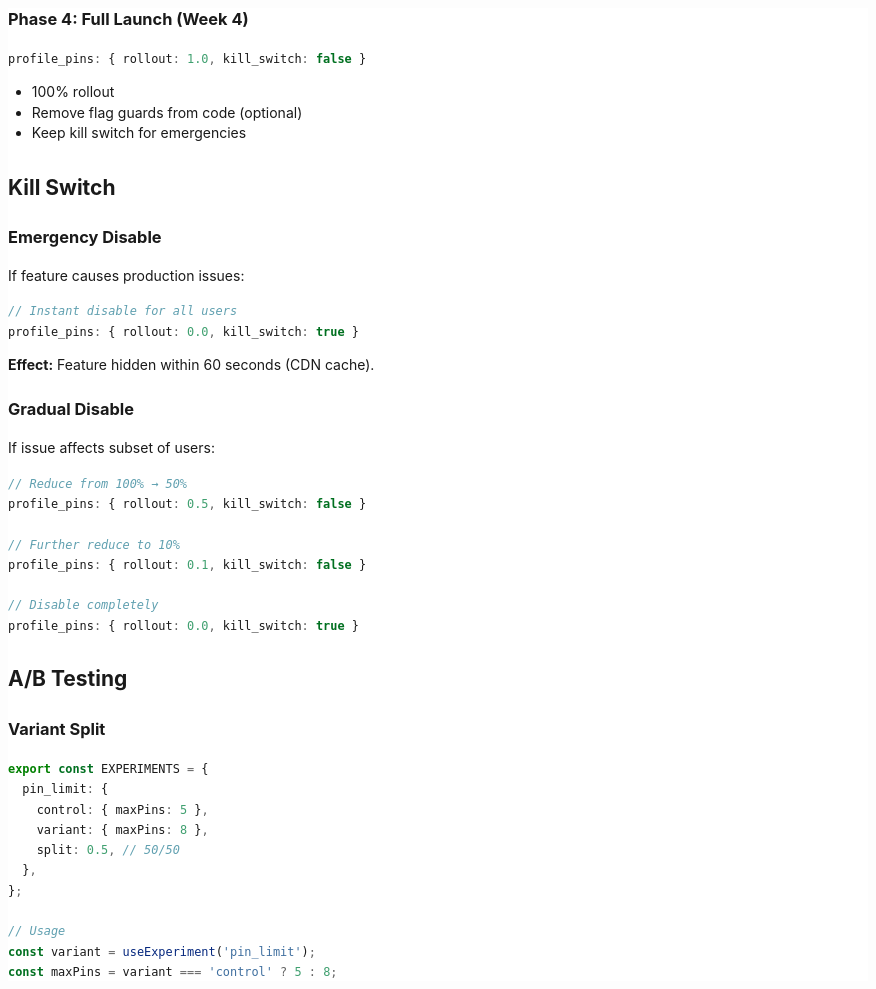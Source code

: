 ### Phase 4: Full Launch (Week 4)

```typescript
profile_pins: { rollout: 1.0, kill_switch: false }
```

- 100% rollout
- Remove flag guards from code (optional)
- Keep kill switch for emergencies

## Kill Switch

### Emergency Disable

If feature causes production issues:

```typescript
// Instant disable for all users
profile_pins: { rollout: 0.0, kill_switch: true }
```

**Effect:** Feature hidden within 60 seconds (CDN cache).

### Gradual Disable

If issue affects subset of users:

```typescript
// Reduce from 100% → 50%
profile_pins: { rollout: 0.5, kill_switch: false }

// Further reduce to 10%
profile_pins: { rollout: 0.1, kill_switch: false }

// Disable completely
profile_pins: { rollout: 0.0, kill_switch: true }
```

## A/B Testing

### Variant Split

```typescript
export const EXPERIMENTS = {
  pin_limit: {
    control: { maxPins: 5 },
    variant: { maxPins: 8 },
    split: 0.5, // 50/50
  },
};

// Usage
const variant = useExperiment('pin_limit');
const maxPins = variant === 'control' ? 5 : 8;
```
